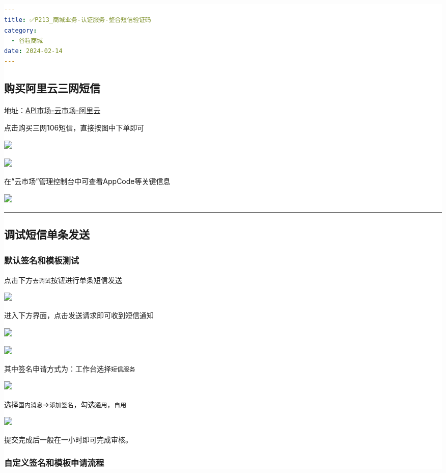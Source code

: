 ```yaml
---
title: ✅P213_商城业务-认证服务-整合短信验证码
category:
  - 谷粒商城
date: 2024-02-14
---
```




## 购买阿里云三网短信

地址：[API市场-云市场-阿里云](https://market.aliyun.com/products/56956004?spm=5176.19720258.J_3207526240.70.70ad2c4aOBn7Hu&keywords=%E4%B8%89%E7%BD%91%E7%9F%AD%E4%BF%A1%E6%8E%A5%E5%8F%A3)

点击购买三网106短信，直接按图中下单即可

![](https://cfmall-hello.oss-cn-beijing.aliyuncs.com/images/202304/202304071340365.png#id=mioIs&originHeight=890&originWidth=1229&originalType=binary&ratio=1&rotation=0&showTitle=false&status=done&style=none&title=)

![](https://cfmall-hello.oss-cn-beijing.aliyuncs.com/images/202304/202304071344265.png#id=piTEo&originHeight=760&originWidth=887&originalType=binary&ratio=1&rotation=0&showTitle=false&status=done&style=none&title=)

在“云市场”管理控制台中可查看AppCode等关键信息

![](https://cfmall-hello.oss-cn-beijing.aliyuncs.com/images/202304/202304071349313.png#id=NNoUj&originHeight=651&originWidth=1873&originalType=binary&ratio=1&rotation=0&showTitle=false&status=done&style=none&title=)

---

## 调试短信单条发送
### 默认签名和模板测试
点击下方`去调试`按钮进行单条短信发送

![](https://cfmall-hello.oss-cn-beijing.aliyuncs.com/images/202304/202304071354684.png#id=kRPaw&originHeight=1849&originWidth=846&originalType=binary&ratio=1&rotation=0&showTitle=false&status=done&style=none&title=)

进入下方界面，点击发送请求即可收到短信通知

![](https://cfmall-hello.oss-cn-beijing.aliyuncs.com/images/202304/202304071358195.png#id=sQRl2&originHeight=870&originWidth=768&originalType=binary&ratio=1&rotation=0&showTitle=false&status=done&style=none&title=)

![](https://cfmall-hello.oss-cn-beijing.aliyuncs.com/images/202304/202304071402973.png#id=S2gVe&originHeight=86&originWidth=340&originalType=binary&ratio=1&rotation=0&showTitle=false&status=done&style=none&title=)

其中签名申请方式为：工作台选择`短信服务`

![](https://cfmall-hello.oss-cn-beijing.aliyuncs.com/images/202304/202304071359657.png#id=kXIWc&originHeight=796&originWidth=1209&originalType=binary&ratio=1&rotation=0&showTitle=false&status=done&style=none&title=)

选择`国内消息`->`添加签名`，勾选`通用`，`自用`

![](https://cfmall-hello.oss-cn-beijing.aliyuncs.com/images/202304/202304071405940.png#id=OoKkj&originHeight=727&originWidth=1078&originalType=binary&ratio=1&rotation=0&showTitle=false&status=done&style=none&title=)

提交完成后一般在一小时即可完成审核。

### 自定义签名和模板申请流程
